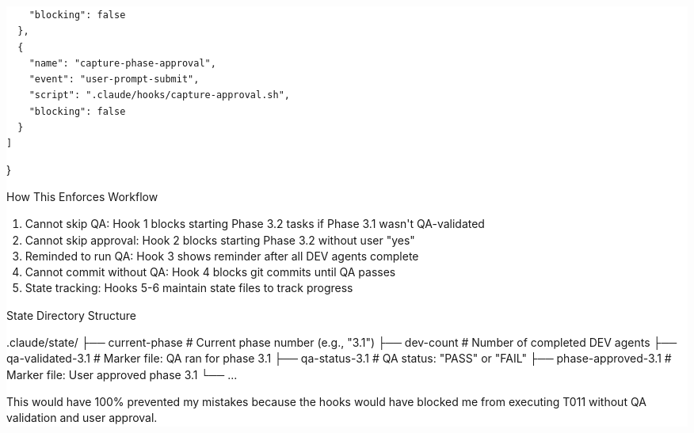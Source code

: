         "blocking": false
      },
      {
        "name": "capture-phase-approval",
        "event": "user-prompt-submit",
        "script": ".claude/hooks/capture-approval.sh",
        "blocking": false
      }
    ]
  }

  How This Enforces Workflow

  1. Cannot skip QA: Hook 1 blocks starting Phase 3.2 tasks if Phase 3.1 wasn't QA-validated
  2. Cannot skip approval: Hook 2 blocks starting Phase 3.2 without user "yes"
  3. Reminded to run QA: Hook 3 shows reminder after all DEV agents complete
  4. Cannot commit without QA: Hook 4 blocks git commits until QA passes
  5. State tracking: Hooks 5-6 maintain state files to track progress

  State Directory Structure

  .claude/state/
  ├── current-phase           # Current phase number (e.g., "3.1")
  ├── dev-count               # Number of completed DEV agents
  ├── qa-validated-3.1        # Marker file: QA ran for phase 3.1
  ├── qa-status-3.1          # QA status: "PASS" or "FAIL"
  ├── phase-approved-3.1     # Marker file: User approved phase 3.1
  └── ...

  This would have 100% prevented my mistakes because the hooks would have blocked me from executing T011 without QA validation and user approval.